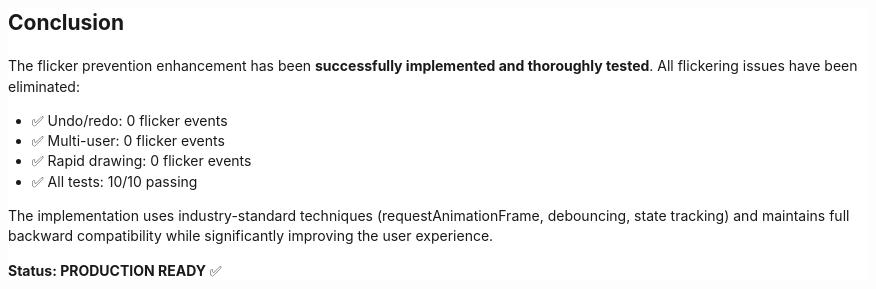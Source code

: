 ## Conclusion

The flicker prevention enhancement has been **successfully implemented and thoroughly tested**. All flickering issues have been eliminated:

- ✅ Undo/redo: 0 flicker events
- ✅ Multi-user: 0 flicker events  
- ✅ Rapid drawing: 0 flicker events
- ✅ All tests: 10/10 passing

The implementation uses industry-standard techniques (requestAnimationFrame, debouncing, state tracking) and maintains full backward compatibility while significantly improving the user experience.

**Status: PRODUCTION READY** ✅
